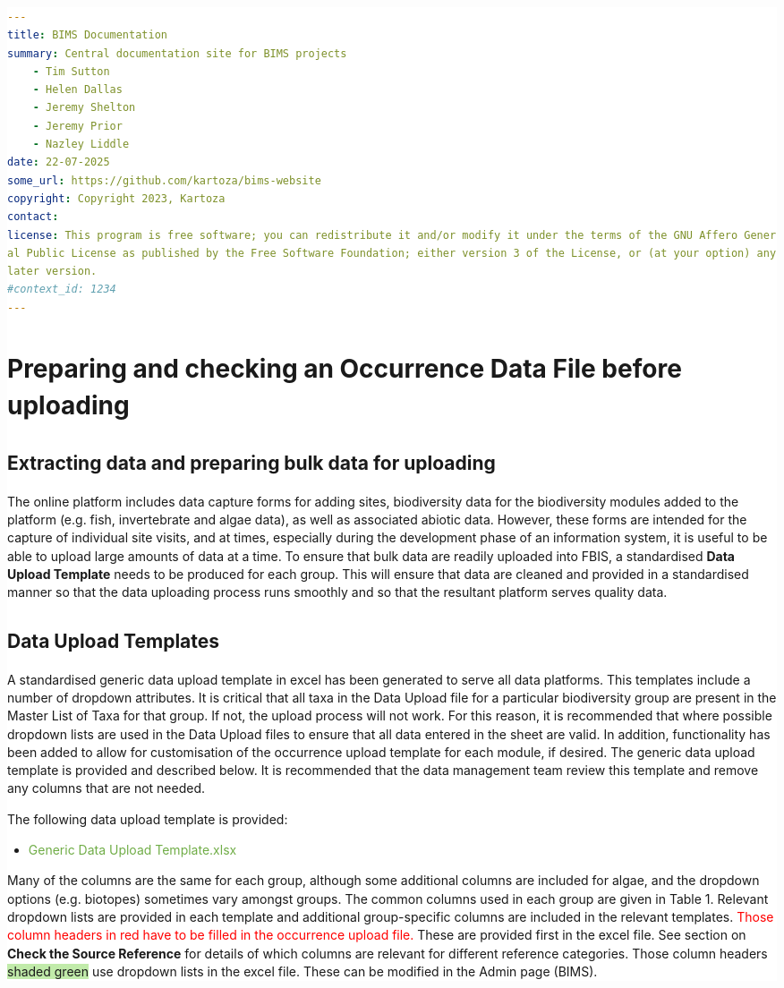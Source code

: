 ```yaml
---
title: BIMS Documentation
summary: Central documentation site for BIMS projects
    - Tim Sutton
    - Helen Dallas
    - Jeremy Shelton
    - Jeremy Prior
    - Nazley Liddle
date: 22-07-2025
some_url: https://github.com/kartoza/bims-website
copyright: Copyright 2023, Kartoza
contact: 
license: This program is free software; you can redistribute it and/or modify it under the terms of the GNU Affero General Public License as published by the Free Software Foundation; either version 3 of the License, or (at your option) any later version.
#context_id: 1234
---
```


# Preparing and checking an Occurrence Data File before uploading

## Extracting data and preparing bulk data for uploading

The online platform includes data capture forms for adding sites, biodiversity data for the biodiversity modules added to the platform (e.g. fish, invertebrate and algae data), as well as associated abiotic data. However, these forms are intended for the capture of individual site visits, and at times, especially during the development phase of an information system, it is useful to be able to upload large amounts of data at a time. To ensure that bulk data are readily uploaded into FBIS, a standardised **Data Upload Template** needs to be produced for each group. This will ensure that data are cleaned and provided in a standardised manner so that the data uploading process runs smoothly and so that the resultant platform serves quality data.

## Data Upload Templates

A standardised generic data upload template in excel has been generated to serve all data platforms. This templates include a number of dropdown attributes.  It is critical that all taxa in the Data Upload file for a particular biodiversity group are present in the Master List of Taxa for that group. If not, the upload process will not work. For this reason, it is recommended that where possible dropdown lists are used in the Data Upload files to ensure that all data entered in the sheet are valid. In addition, functionality has been added to allow for customisation of the occurrence upload template for each module, if desired. The generic data upload template is provided and described below. It is recommended that the data management team review this template and remove any columns that are not needed.

The following data upload template is provided:
* <span style="color: #70ad47;">Generic Data Upload Template.xlsx</span>

Many of the columns are the same for each group, although some additional columns are included for algae, and the dropdown options (e.g. biotopes) sometimes vary amongst groups. The common columns used in each group are given in Table 1. Relevant dropdown lists are provided in each template and additional group-specific columns are included in the relevant templates. <span style="color: red;">Those column headers in red have to be filled in the occurrence upload file.</span> These are provided first in the excel file. See section on **Check the Source Reference** for details of which columns are relevant for different reference categories. Those column headers <span style="background-color:#c1ebaa;">shaded green</span> use dropdown lists in the excel file. These can be modified in the Admin page (BIMS).
